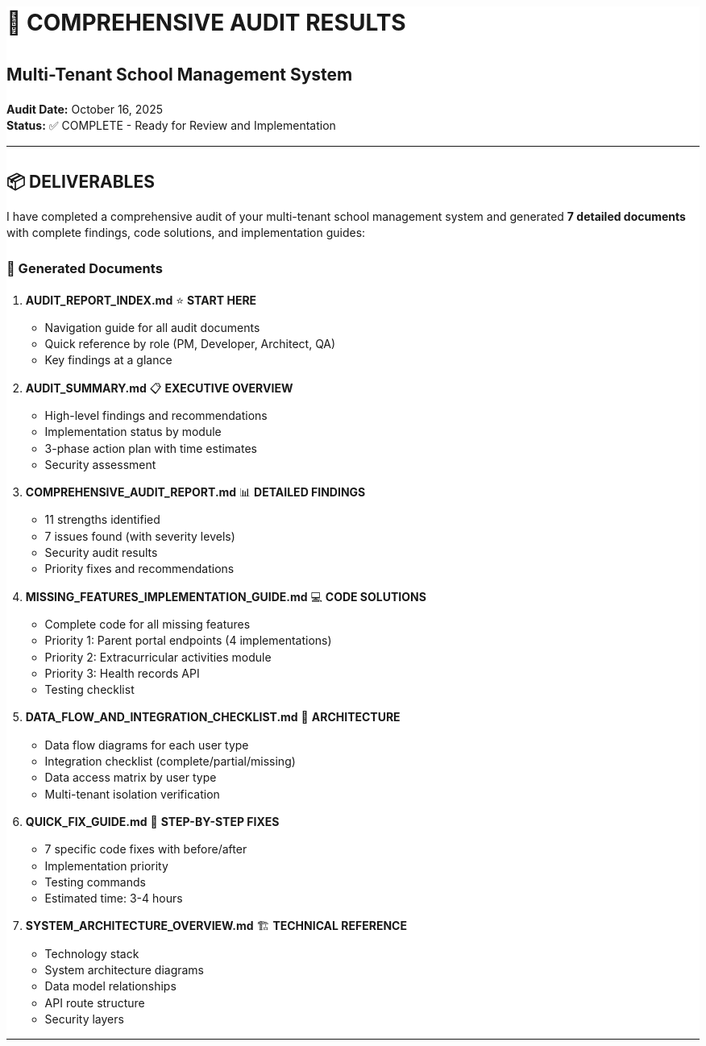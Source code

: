 # 🎯 COMPREHENSIVE AUDIT RESULTS
## Multi-Tenant School Management System

**Audit Date:** October 16, 2025  
**Status:** ✅ COMPLETE - Ready for Review and Implementation

---

## 📦 DELIVERABLES

I have completed a comprehensive audit of your multi-tenant school management system and generated **7 detailed documents** with complete findings, code solutions, and implementation guides:

### 📄 Generated Documents

1. **AUDIT_REPORT_INDEX.md** ⭐ **START HERE**
   - Navigation guide for all audit documents
   - Quick reference by role (PM, Developer, Architect, QA)
   - Key findings at a glance

2. **AUDIT_SUMMARY.md** 📋 **EXECUTIVE OVERVIEW**
   - High-level findings and recommendations
   - Implementation status by module
   - 3-phase action plan with time estimates
   - Security assessment

3. **COMPREHENSIVE_AUDIT_REPORT.md** 📊 **DETAILED FINDINGS**
   - 11 strengths identified
   - 7 issues found (with severity levels)
   - Security audit results
   - Priority fixes and recommendations

4. **MISSING_FEATURES_IMPLEMENTATION_GUIDE.md** 💻 **CODE SOLUTIONS**
   - Complete code for all missing features
   - Priority 1: Parent portal endpoints (4 implementations)
   - Priority 2: Extracurricular activities module
   - Priority 3: Health records API
   - Testing checklist

5. **DATA_FLOW_AND_INTEGRATION_CHECKLIST.md** 🔄 **ARCHITECTURE**
   - Data flow diagrams for each user type
   - Integration checklist (complete/partial/missing)
   - Data access matrix by user type
   - Multi-tenant isolation verification

6. **QUICK_FIX_GUIDE.md** 🔧 **STEP-BY-STEP FIXES**
   - 7 specific code fixes with before/after
   - Implementation priority
   - Testing commands
   - Estimated time: 3-4 hours

7. **SYSTEM_ARCHITECTURE_OVERVIEW.md** 🏗️ **TECHNICAL REFERENCE**
   - Technology stack
   - System architecture diagrams
   - Data model relationships
   - API route structure
   - Security layers

---